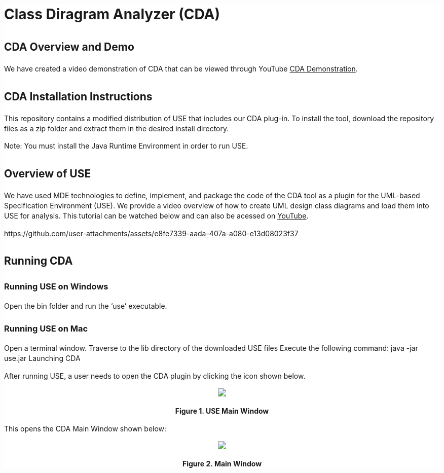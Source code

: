 # Class Diragram Analyzer (CDA)

## CDA Overview and Demo
We have created a video demonstration of CDA that can be viewed through YouTube [CDA Demonstration](https://www.youtube.com/watch?v=gcefDPYBIBk).

## CDA Installation Instructions
This repository contains a modified distribution of USE that includes our CDA plug-in. To install the tool, download the repository files as a zip folder and extract them in the desired install directory.

Note: You must install the Java Runtime Environment in order to run USE.

## Overview of USE
We have used MDE technologies to define, implement, and package the code of the CDA tool as a plugin for the UML-based Specification Environment (USE). We provide a video overview of how to create UML design class diagrams and load them into USE for analysis. This tutorial can be watched below and can also be acessed on [YouTube](https://www.youtube.com/watch?v=44PB0AZTZjA).


https://github.com/user-attachments/assets/e8fe7339-aada-407a-a080-e13d08023f37



## Running CDA
### Running USE on Windows

Open the bin folder and run the ‘use’ executable.

### Running USE on Mac

Open a terminal window.
Traverse to the lib directory of the downloaded USE files
Execute the following command: java -jar use.jar
Launching CDA

After running USE, a user needs to open the CDA plugin by clicking the icon shown below.

<p align="center">
<img src="https://github.com/user-attachments/assets/665e1a55-4b9d-4651-98cc-e062be9a1764" width="900" />
</p>
<p align="center"><b>Figure 1. USE Main Window</b></p>
</p>

This opens the CDA Main Window shown below:
<p align="center">
<img src="https://github.com/user-attachments/assets/02cf7eff-b1b7-4f6d-977e-59dbd8e3db42" width="500" />
</p>
<p align="center"><b>Figure 2. Main Window</b></p>
